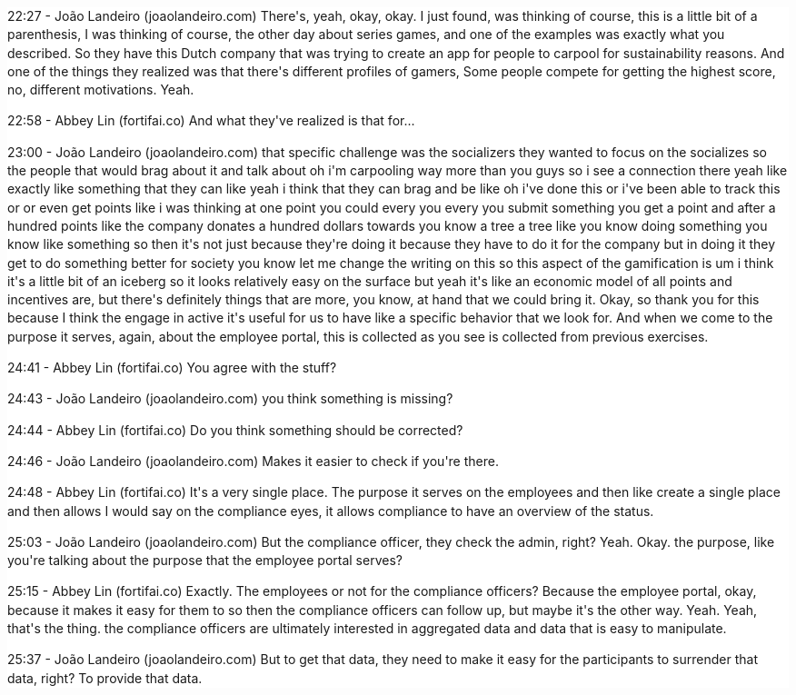 22:27 - João Landeiro (joaolandeiro.com)
  There's, yeah, okay, okay. I just found, was thinking of course, this is a little bit of a parenthesis, I was thinking of course, the other day about series games, and one of the examples was exactly what you described.  So they have this Dutch company that was trying to create an app for people to carpool for sustainability reasons.  And one of the things they realized was that there's different profiles of gamers, Some people compete for getting the highest score, no, different motivations.  Yeah.

22:58 - Abbey Lin (fortifai.co)
  And what they've realized is that for...

23:00 - João Landeiro (joaolandeiro.com)
  that specific challenge was the socializers they wanted to focus on the socializes so the people that would brag about it and talk about oh i'm carpooling way more than you guys so i see a connection there yeah like exactly like something that they can like yeah i think that they can brag and be like oh i've done this or i've been able to track this or or even get points like i was thinking at one point you could every you every you submit something you get a point and after a hundred points like the company donates a hundred dollars towards you know a tree a tree like you know doing something you know like something so then it's not just because they're doing it because they have to do it for the company but in doing it they get to do something better for society you know let me change the writing on this so this aspect of the gamification is um i think it's a little bit of an iceberg so it looks relatively easy on the surface but yeah it's like an economic model  of all points and incentives are, but there's definitely things that are more, you know, at hand that we could bring it.  Okay, so thank you for this because I think the engage in active it's useful for us to have like a specific behavior that we look for.  And when we come to the purpose it serves, again, about the employee portal, this is collected as you see is collected from previous exercises.

24:41 - Abbey Lin (fortifai.co)
  You agree with the stuff?

24:43 - João Landeiro (joaolandeiro.com)
  you think something is missing?

24:44 - Abbey Lin (fortifai.co)
  Do you think something should be corrected?

24:46 - João Landeiro (joaolandeiro.com)
  Makes it easier to check if you're there.

24:48 - Abbey Lin (fortifai.co)
  It's a very single place. The purpose it serves on the employees and then like create a single place and then allows I would say on the compliance eyes, it allows compliance to have an overview of the status.

25:03 - João Landeiro (joaolandeiro.com)
  But the compliance officer, they check the admin, right? Yeah. Okay. the purpose, like you're talking about the purpose that the employee portal serves?

25:15 - Abbey Lin (fortifai.co)
  Exactly. The employees or not for the compliance officers? Because the employee portal, okay, because it makes it easy for them to so then the compliance officers can follow up, but maybe it's the other way.  Yeah. Yeah, that's the thing. the compliance officers are ultimately interested in aggregated data and data that is easy to manipulate.

25:37 - João Landeiro (joaolandeiro.com)
  But to get that data, they need to make it easy for the participants to surrender that data, right? To provide that data.

